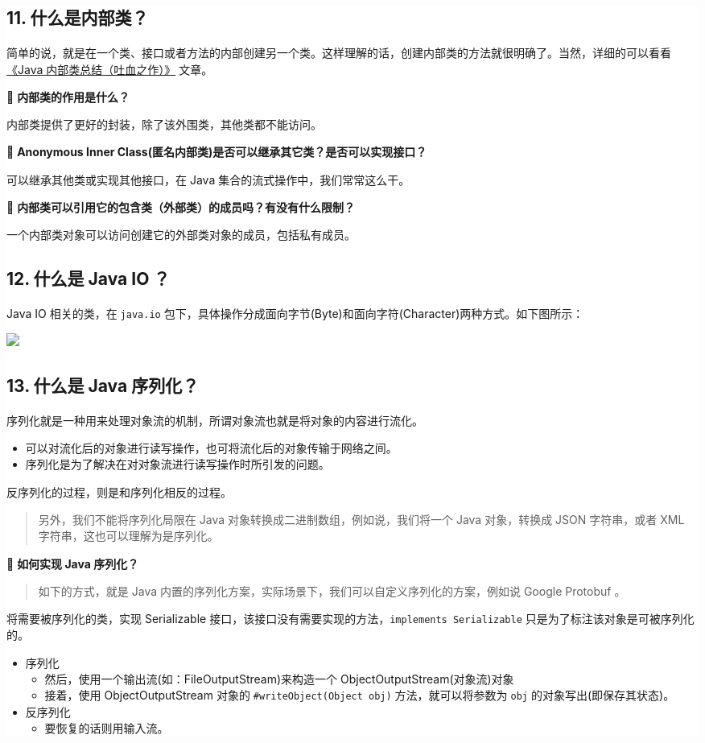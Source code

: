 



## 11. 什么是内部类？

简单的说，就是在一个类、接口或者方法的内部创建另一个类。这样理解的话，创建内部类的方法就很明确了。当然，详细的可以看看 [《Java 内部类总结（吐血之作）》](https://blog.csdn.net/hikvision_java_gyh/article/details/8964155) 文章。

🦅 **内部类的作用是什么？**

内部类提供了更好的封装，除了该外围类，其他类都不能访问。

🦅 **Anonymous Inner Class(匿名内部类)是否可以继承其它类？是否可以实现接口？**

可以继承其他类或实现其他接口，在 Java 集合的流式操作中，我们常常这么干。

🦅 **内部类可以引用它的包含类（外部类）的成员吗？有没有什么限制？**

一个内部类对象可以访问创建它的外部类对象的成员，包括私有成员。





## 12. 什么是 Java IO ？

Java IO 相关的类，在 `java.io` 包下，具体操作分成面向字节(Byte)和面向字符(Character)两种方式。如下图所示：

![](https://notes2021.oss-cn-beijing.aliyuncs.com/2021/image-20220327220736132.png)





## 13. 什么是 Java 序列化？

序列化就是一种用来处理对象流的机制，所谓对象流也就是将对象的内容进行流化。

- 可以对流化后的对象进行读写操作，也可将流化后的对象传输于网络之间。
- 序列化是为了解决在对对象流进行读写操作时所引发的问题。

反序列化的过程，则是和序列化相反的过程。



> 另外，我们不能将序列化局限在 Java 对象转换成二进制数组，例如说，我们将一个 Java 对象，转换成 JSON 字符串，或者 XML 字符串，这也可以理解为是序列化。





🦅 **如何实现 Java 序列化？**

> 如下的方式，就是 Java 内置的序列化方案，实际场景下，我们可以自定义序列化的方案，例如说 Google Protobuf 。

将需要被序列化的类，实现 Serializable 接口，该接口没有需要实现的方法，`implements Serializable` 只是为了标注该对象是可被序列化的。



- 序列化
  - 然后，使用一个输出流(如：FileOutputStream)来构造一个 ObjectOutputStream(对象流)对象
  - 接着，使用 ObjectOutputStream 对象的 `#writeObject(Object obj)` 方法，就可以将参数为 `obj` 的对象写出(即保存其状态)。
- 反序列化
  - 要恢复的话则用输入流。
